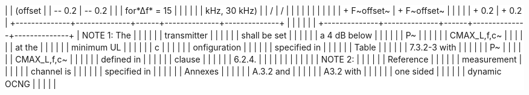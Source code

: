 |              | (offset      |      | -- 0.2       | -- 0.2       |
|              | for*∆f* = 15 |      |              |              |
|              | kHz, 30 kHz) |      | /            | /            |
|              |              |      |              |              |
|              |              |      | \+ F~offset~ | \+ F~offset~ |
|              |              |      | + 0.2        | + 0.2        |
+--------------+--------------+------+--------------+--------------+
|              |              |      |              |              |
+--------------+--------------+------+--------------+--------------+
| NOTE 1: The  |              |      |              |              |
| transmitter  |              |      |              |              |
| shall be set |              |      |              |              |
| a 4 dB below |              |      |              |              |
| P~           |              |      |              |              |
| CMAX\_L,f,c~ |              |      |              |              |
| at the       |              |      |              |              |
| minimum UL   |              |      |              |              |
| c            |              |      |              |              |
| onfiguration |              |      |              |              |
| specified in |              |      |              |              |
| Table        |              |      |              |              |
| 7.3.2-3 with |              |      |              |              |
| P~           |              |      |              |              |
| CMAX\_L,f,c~ |              |      |              |              |
| defined in   |              |      |              |              |
| clause       |              |      |              |              |
| 6.2.4.       |              |      |              |              |
|              |              |      |              |              |
| NOTE 2:      |              |      |              |              |
| Reference    |              |      |              |              |
| measurement  |              |      |              |              |
| channel is   |              |      |              |              |
| specified in |              |      |              |              |
| Annexes      |              |      |              |              |
| A.3.2 and    |              |      |              |              |
| A3.2 with    |              |      |              |              |
| one sided    |              |      |              |              |
| dynamic OCNG |              |      |              |              |